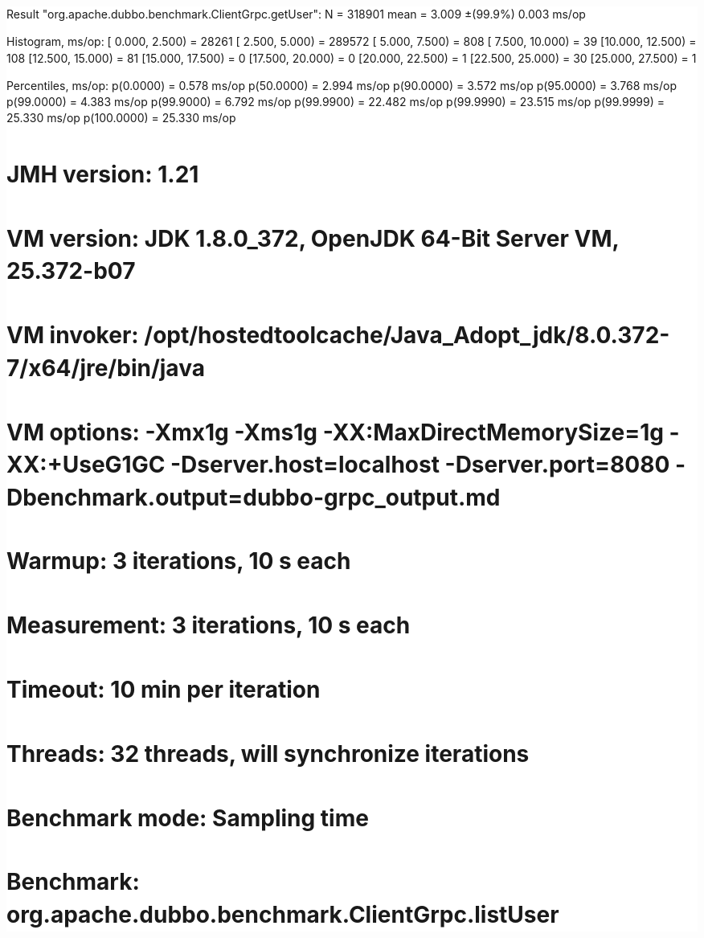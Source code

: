 

Result "org.apache.dubbo.benchmark.ClientGrpc.getUser":
  N = 318901
  mean =      3.009 ±(99.9%) 0.003 ms/op

  Histogram, ms/op:
    [ 0.000,  2.500) = 28261 
    [ 2.500,  5.000) = 289572 
    [ 5.000,  7.500) = 808 
    [ 7.500, 10.000) = 39 
    [10.000, 12.500) = 108 
    [12.500, 15.000) = 81 
    [15.000, 17.500) = 0 
    [17.500, 20.000) = 0 
    [20.000, 22.500) = 1 
    [22.500, 25.000) = 30 
    [25.000, 27.500) = 1 

  Percentiles, ms/op:
      p(0.0000) =      0.578 ms/op
     p(50.0000) =      2.994 ms/op
     p(90.0000) =      3.572 ms/op
     p(95.0000) =      3.768 ms/op
     p(99.0000) =      4.383 ms/op
     p(99.9000) =      6.792 ms/op
     p(99.9900) =     22.482 ms/op
     p(99.9990) =     23.515 ms/op
     p(99.9999) =     25.330 ms/op
    p(100.0000) =     25.330 ms/op


# JMH version: 1.21
# VM version: JDK 1.8.0_372, OpenJDK 64-Bit Server VM, 25.372-b07
# VM invoker: /opt/hostedtoolcache/Java_Adopt_jdk/8.0.372-7/x64/jre/bin/java
# VM options: -Xmx1g -Xms1g -XX:MaxDirectMemorySize=1g -XX:+UseG1GC -Dserver.host=localhost -Dserver.port=8080 -Dbenchmark.output=dubbo-grpc_output.md
# Warmup: 3 iterations, 10 s each
# Measurement: 3 iterations, 10 s each
# Timeout: 10 min per iteration
# Threads: 32 threads, will synchronize iterations
# Benchmark mode: Sampling time
# Benchmark: org.apache.dubbo.benchmark.ClientGrpc.listUser
